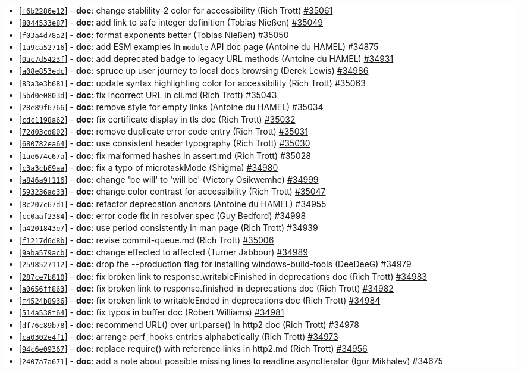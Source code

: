 - [[`f6b2286e12`](https://github.com/nodejs/node/commit/f6b2286e12)] - **doc**: change stablility-2 color for accessibility (Rich Trott) [#35061](https://github.com/nodejs/node/pull/35061)
- [[`8044533e87`](https://github.com/nodejs/node/commit/8044533e87)] - **doc**: add link to safe integer definition (Tobias Nießen) [#35049](https://github.com/nodejs/node/pull/35049)
- [[`f03a4d78a2`](https://github.com/nodejs/node/commit/f03a4d78a2)] - **doc**: format exponents better (Tobias Nießen) [#35050](https://github.com/nodejs/node/pull/35050)
- [[`1a9ca52716`](https://github.com/nodejs/node/commit/1a9ca52716)] - **doc**: add ESM examples in `module` API doc page (Antoine du HAMEL) [#34875](https://github.com/nodejs/node/pull/34875)
- [[`0ac7d5423f`](https://github.com/nodejs/node/commit/0ac7d5423f)] - **doc**: add deprecated badge to legacy URL methods (Antoine du HAMEL) [#34931](https://github.com/nodejs/node/pull/34931)
- [[`a08e853edc`](https://github.com/nodejs/node/commit/a08e853edc)] - **doc**: spruce up user journey to local docs browsing (Derek Lewis) [#34986](https://github.com/nodejs/node/pull/34986)
- [[`83a3e3b681`](https://github.com/nodejs/node/commit/83a3e3b681)] - **doc**: update syntax highlighting color for accessibility (Rich Trott) [#35063](https://github.com/nodejs/node/pull/35063)
- [[`5bd0e0803d`](https://github.com/nodejs/node/commit/5bd0e0803d)] - **doc**: fix incorrect URL in cli.md (Rich Trott) [#35043](https://github.com/nodejs/node/pull/35043)
- [[`28e89f6766`](https://github.com/nodejs/node/commit/28e89f6766)] - **doc**: remove style for empty links (Antoine du HAMEL) [#35034](https://github.com/nodejs/node/pull/35034)
- [[`cdc1198a62`](https://github.com/nodejs/node/commit/cdc1198a62)] - **doc**: fix certificate display in tls doc (Rich Trott) [#35032](https://github.com/nodejs/node/pull/35032)
- [[`72d03cd802`](https://github.com/nodejs/node/commit/72d03cd802)] - **doc**: remove duplicate error code entry (Rich Trott) [#35031](https://github.com/nodejs/node/pull/35031)
- [[`680782ea64`](https://github.com/nodejs/node/commit/680782ea64)] - **doc**: use consistent header typography (Rich Trott) [#35030](https://github.com/nodejs/node/pull/35030)
- [[`1ae674c67a`](https://github.com/nodejs/node/commit/1ae674c67a)] - **doc**: fix malformed hashes in assert.md (Rich Trott) [#35028](https://github.com/nodejs/node/pull/35028)
- [[`c3a3cb69aa`](https://github.com/nodejs/node/commit/c3a3cb69aa)] - **doc**: fix a typo of microtaskMode (Shigma) [#34980](https://github.com/nodejs/node/pull/34980)
- [[`a846a9f116`](https://github.com/nodejs/node/commit/a846a9f116)] - **doc**: change 'be will' to 'will be' (Victory Osikwemhe) [#34999](https://github.com/nodejs/node/pull/34999)
- [[`593236ad33`](https://github.com/nodejs/node/commit/593236ad33)] - **doc**: change color contrast for accessibility (Rich Trott) [#35047](https://github.com/nodejs/node/pull/35047)
- [[`8c207c67d1`](https://github.com/nodejs/node/commit/8c207c67d1)] - **doc**: refactor deprecation anchors (Antoine du HAMEL) [#34955](https://github.com/nodejs/node/pull/34955)
- [[`cc0aaf2384`](https://github.com/nodejs/node/commit/cc0aaf2384)] - **doc**: error code fix in resolver spec (Guy Bedford) [#34998](https://github.com/nodejs/node/pull/34998)
- [[`a4201843e7`](https://github.com/nodejs/node/commit/a4201843e7)] - **doc**: use period consistently in man page (Rich Trott) [#34939](https://github.com/nodejs/node/pull/34939)
- [[`f1217d6d8b`](https://github.com/nodejs/node/commit/f1217d6d8b)] - **doc**: revise commit-queue.md (Rich Trott) [#35006](https://github.com/nodejs/node/pull/35006)
- [[`9aba579acb`](https://github.com/nodejs/node/commit/9aba579acb)] - **doc**: change effected to affected (Turner Jabbour) [#34989](https://github.com/nodejs/node/pull/34989)
- [[`2598527112`](https://github.com/nodejs/node/commit/2598527112)] - **doc**: drop the --production flag for installing windows-build-tools (DeeDeeG) [#34979](https://github.com/nodejs/node/pull/34979)
- [[`287ce7b810`](https://github.com/nodejs/node/commit/287ce7b810)] - **doc**: fix broken link to response.writableFinished in deprecations doc (Rich Trott) [#34983](https://github.com/nodejs/node/pull/34983)
- [[`a0656ff863`](https://github.com/nodejs/node/commit/a0656ff863)] - **doc**: fix broken link to response.finished in deprecations doc (Rich Trott) [#34982](https://github.com/nodejs/node/pull/34982)
- [[`f4524b8936`](https://github.com/nodejs/node/commit/f4524b8936)] - **doc**: fix broken link to writableEnded in deprecations doc (Rich Trott) [#34984](https://github.com/nodejs/node/pull/34984)
- [[`514a538f64`](https://github.com/nodejs/node/commit/514a538f64)] - **doc**: fix typos in buffer doc (Robert Williams) [#34981](https://github.com/nodejs/node/pull/34981)
- [[`df76c89b78`](https://github.com/nodejs/node/commit/df76c89b78)] - **doc**: recommend URL() over url.parse() in http2 doc (Rich Trott) [#34978](https://github.com/nodejs/node/pull/34978)
- [[`ca0302e4f1`](https://github.com/nodejs/node/commit/ca0302e4f1)] - **doc**: arrange perf_hooks entries alphabetically (Rich Trott) [#34973](https://github.com/nodejs/node/pull/34973)
- [[`94c6e09367`](https://github.com/nodejs/node/commit/94c6e09367)] - **doc**: replace require() with reference links in http2.md (Rich Trott) [#34956](https://github.com/nodejs/node/pull/34956)
- [[`2407a7a671`](https://github.com/nodejs/node/commit/2407a7a671)] - **doc**: add a note about possible missing lines to readline.asyncIterator (Igor Mikhalev) [#34675](https://github.com/nodejs/node/pull/34675)